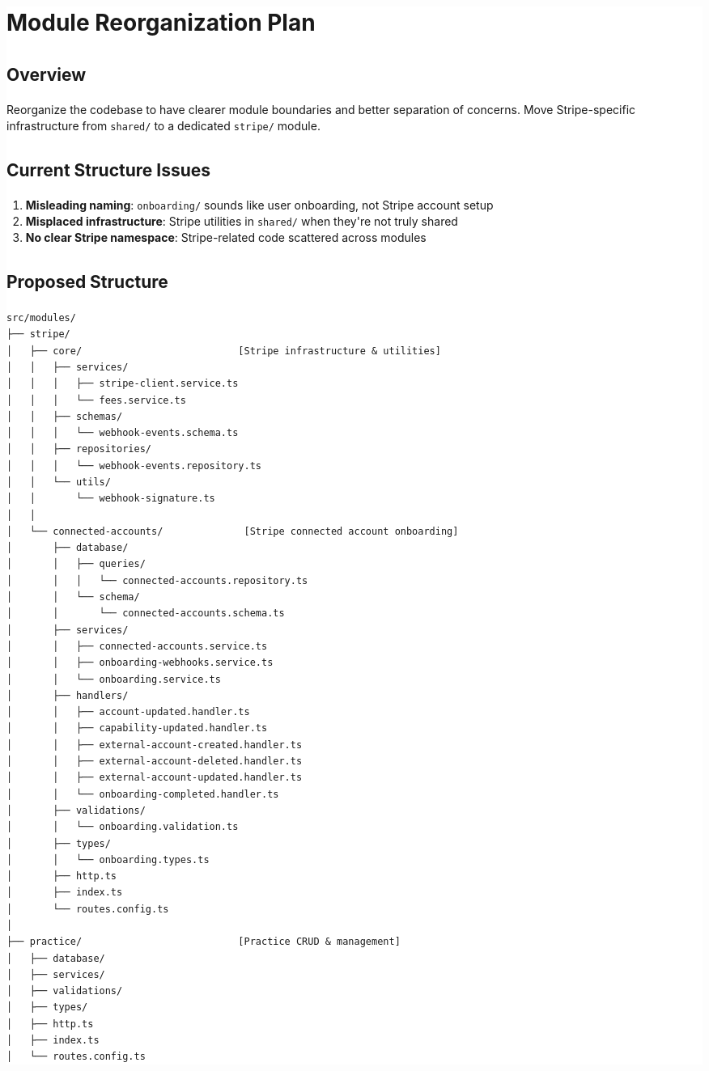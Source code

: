 # Module Reorganization Plan

## Overview
Reorganize the codebase to have clearer module boundaries and better separation of concerns. Move Stripe-specific infrastructure from `shared/` to a dedicated `stripe/` module.

## Current Structure Issues

1. **Misleading naming**: `onboarding/` sounds like user onboarding, not Stripe account setup
2. **Misplaced infrastructure**: Stripe utilities in `shared/` when they're not truly shared
3. **No clear Stripe namespace**: Stripe-related code scattered across modules

## Proposed Structure

```
src/modules/
├── stripe/
│   ├── core/                           [Stripe infrastructure & utilities]
│   │   ├── services/
│   │   │   ├── stripe-client.service.ts
│   │   │   └── fees.service.ts
│   │   ├── schemas/
│   │   │   └── webhook-events.schema.ts
│   │   ├── repositories/
│   │   │   └── webhook-events.repository.ts
│   │   └── utils/
│   │       └── webhook-signature.ts
│   │
│   └── connected-accounts/              [Stripe connected account onboarding]
│       ├── database/
│       │   ├── queries/
│       │   │   └── connected-accounts.repository.ts
│       │   └── schema/
│       │       └── connected-accounts.schema.ts
│       ├── services/
│       │   ├── connected-accounts.service.ts
│       │   ├── onboarding-webhooks.service.ts
│       │   └── onboarding.service.ts
│       ├── handlers/
│       │   ├── account-updated.handler.ts
│       │   ├── capability-updated.handler.ts
│       │   ├── external-account-created.handler.ts
│       │   ├── external-account-deleted.handler.ts
│       │   ├── external-account-updated.handler.ts
│       │   └── onboarding-completed.handler.ts
│       ├── validations/
│       │   └── onboarding.validation.ts
│       ├── types/
│       │   └── onboarding.types.ts
│       ├── http.ts
│       ├── index.ts
│       └── routes.config.ts
│
├── practice/                           [Practice CRUD & management]
│   ├── database/
│   ├── services/
│   ├── validations/
│   ├── types/
│   ├── http.ts
│   ├── index.ts
│   └── routes.config.ts
```